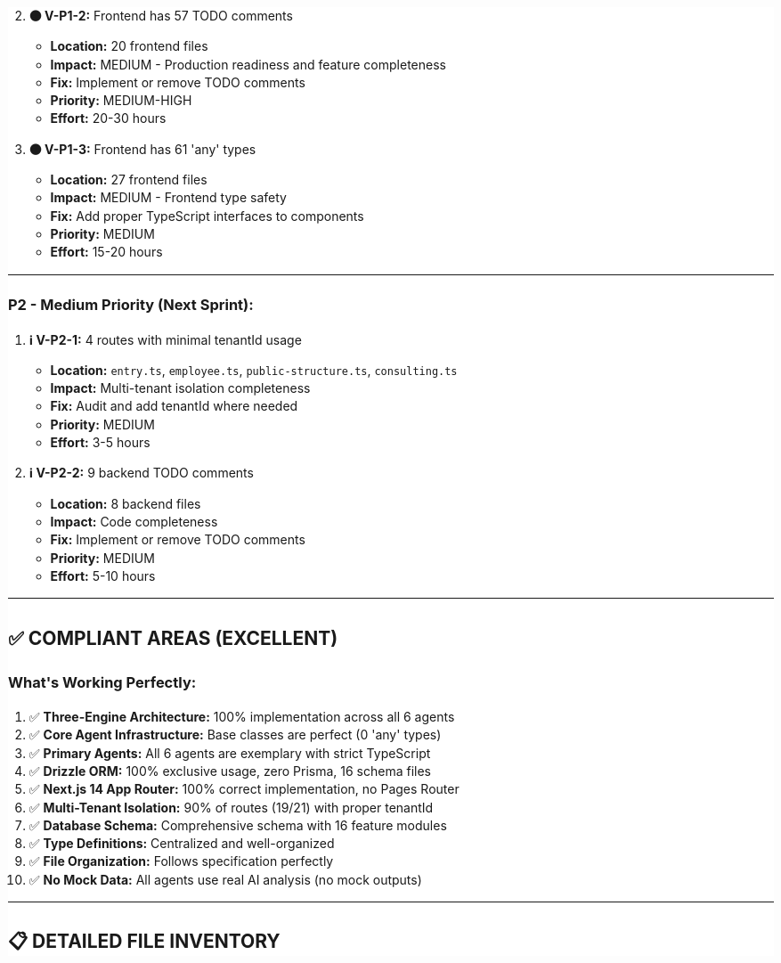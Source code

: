 2. **🟠 V-P1-2:** Frontend has 57 TODO comments
   - **Location:** 20 frontend files
   - **Impact:** MEDIUM - Production readiness and feature completeness
   - **Fix:** Implement or remove TODO comments
   - **Priority:** MEDIUM-HIGH
   - **Effort:** 20-30 hours

3. **🟠 V-P1-3:** Frontend has 61 'any' types
   - **Location:** 27 frontend files
   - **Impact:** MEDIUM - Frontend type safety
   - **Fix:** Add proper TypeScript interfaces to components
   - **Priority:** MEDIUM
   - **Effort:** 15-20 hours

---

### **P2 - Medium Priority (Next Sprint):**

1. **ℹ️ V-P2-1:** 4 routes with minimal tenantId usage
   - **Location:** `entry.ts`, `employee.ts`, `public-structure.ts`, `consulting.ts`
   - **Impact:** Multi-tenant isolation completeness
   - **Fix:** Audit and add tenantId where needed
   - **Priority:** MEDIUM
   - **Effort:** 3-5 hours

2. **ℹ️ V-P2-2:** 9 backend TODO comments
   - **Location:** 8 backend files
   - **Impact:** Code completeness
   - **Fix:** Implement or remove TODO comments
   - **Priority:** MEDIUM
   - **Effort:** 5-10 hours

---

## ✅ **COMPLIANT AREAS (EXCELLENT)**

### **What's Working Perfectly:**

1. ✅ **Three-Engine Architecture:** 100% implementation across all 6 agents
2. ✅ **Core Agent Infrastructure:** Base classes are perfect (0 'any' types)
3. ✅ **Primary Agents:** All 6 agents are exemplary with strict TypeScript
4. ✅ **Drizzle ORM:** 100% exclusive usage, zero Prisma, 16 schema files
5. ✅ **Next.js 14 App Router:** 100% correct implementation, no Pages Router
6. ✅ **Multi-Tenant Isolation:** 90% of routes (19/21) with proper tenantId
7. ✅ **Database Schema:** Comprehensive schema with 16 feature modules
8. ✅ **Type Definitions:** Centralized and well-organized
9. ✅ **File Organization:** Follows specification perfectly
10. ✅ **No Mock Data:** All agents use real AI analysis (no mock outputs)

---

## 📋 **DETAILED FILE INVENTORY**

